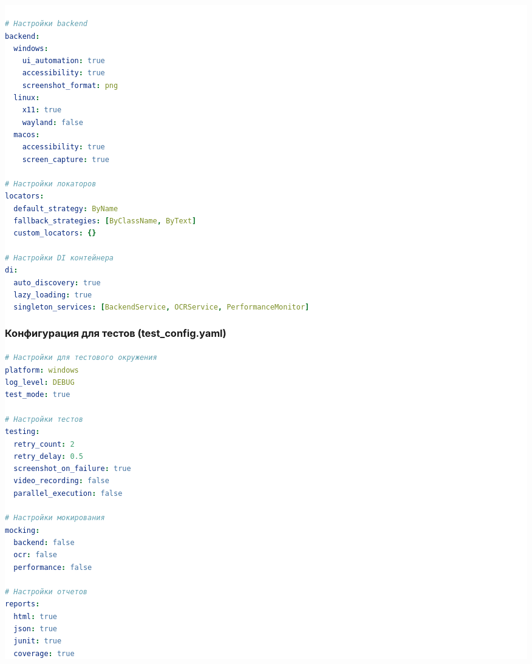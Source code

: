 ```yaml

# Настройки backend
backend:
  windows:
    ui_automation: true
    accessibility: true
    screenshot_format: png
  linux:
    x11: true
    wayland: false
  macos:
    accessibility: true
    screen_capture: true

# Настройки локаторов
locators:
  default_strategy: ByName
  fallback_strategies: [ByClassName, ByText]
  custom_locators: {}

# Настройки DI контейнера
di:
  auto_discovery: true
  lazy_loading: true
  singleton_services: [BackendService, OCRService, PerformanceMonitor]
```

### Конфигурация для тестов (test_config.yaml)
```yaml
# Настройки для тестового окружения
platform: windows
log_level: DEBUG
test_mode: true

# Настройки тестов
testing:
  retry_count: 2
  retry_delay: 0.5
  screenshot_on_failure: true
  video_recording: false
  parallel_execution: false

# Настройки мокирования
mocking:
  backend: false
  ocr: false
  performance: false

# Настройки отчетов
reports:
  html: true
  json: true
  junit: true
  coverage: true
```
